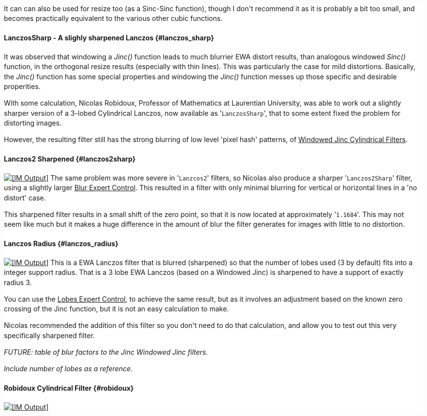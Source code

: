 It can can also be used for resize too (as a Sinc-Sinc function), though I don't recommend it as it is probably a bit too small, and becomes practically equivalent to the various other cubic functions.

#### LanczosSharp - A slighly sharpened Lanczos {#lanczos_sharp}

It was observed that windowing a *Jinc()* function leads to much blurrier EWA distort results, than analogous windowed *Sinc()* function, in the orthogonal resize results (especially with thin lines).
This was particularly the case for mild distortions.
Basically, the *Jinc()* function has some special properties and windowing the *Jinc()* function messes up those specific and desirable properities.

With some calculation, Nicolas Robidoux, Professor of Mathematics at Laurentian University, was able to work out a slightly sharper version of a 3-lobed Cylindrical Lanczos, now available as '`LanczosSharp`', that to some extent fixed the problem for distorting images.

However, the resulting filter still has the strong blurring of low level 'pixel hash' patterns, of [Windowed Jinc Cylindrical Filters](#jinc).

#### Lanczos2 Sharpened {#lanczos2sharp}

[![\[IM Output\]](graph_cyl_lanczos_2.gif)](graph_cyl_lanczos_2.jpg) The same problem was more severe in '`Lanzcos2`' filters, so Nicolas also produce a sharper '`Lanczos2Sharp`' filter, using a slightly larger [Blur Expert Control](#blur).
This resulted in a filter with only minimal blurring for vertical or horizontal lines in a 'no distort' case.

This sharpened filter results in a small shift of the zero point, so that it is now located at approximately '`1.1684`'.
This may not seem like much but it makes a huge difference in the amount of blur the filter generates for images with little to no distortion.

#### Lanczos Radius {#lanczos_radius}

[![\[IM Output\]](graph_cyl_lanczos_3.gif)](graph_cyl_lanczos_3.jpg) This is a EWA Lanczos filter that is blurred (sharpened) so that the number of lobes used (3 by default) fits into a integer support radius.
That is a 3 lobe EWA Lanczos (based on a Windowed Jinc) is sharpened to have a support of exactly radius 3.

You can use the [Lobes Expert Control](#lobes), to achieve the same result, but as it involves an adjustment based on the known zero crossing of the Jinc function, but it is not an easy calculation to make.

Nicolas recommended the addition of this filter so you don't need to do that calculation, and allow you to test out this very specifically sharpened filter.

*FUTURE: table of blur factors to the Jinc Windowed Jinc filters.*

*Include number of lobes as a reference.*

#### Robidoux Cylindrical Filter {#robidoux}

[![\[IM Output\]](graph_robidoux.gif)](graph_robidoux.jpg)
